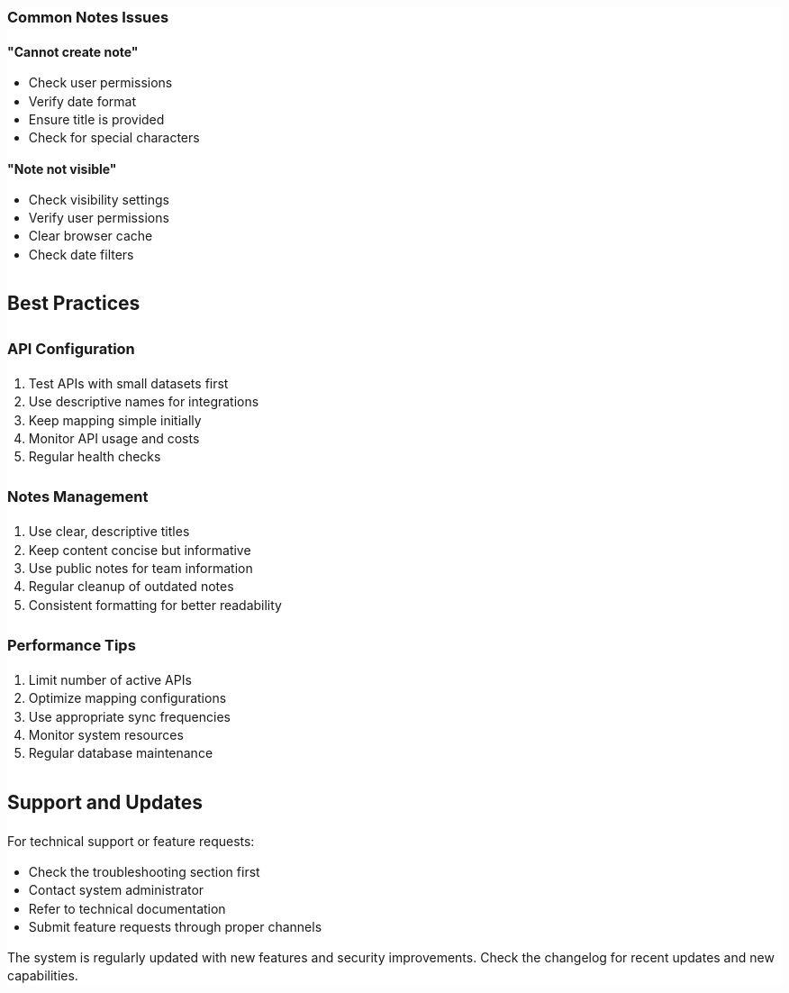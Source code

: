 ### Common Notes Issues

**"Cannot create note"**
- Check user permissions
- Verify date format
- Ensure title is provided
- Check for special characters

**"Note not visible"**
- Check visibility settings
- Verify user permissions
- Clear browser cache
- Check date filters

## Best Practices

### API Configuration
1. Test APIs with small datasets first
2. Use descriptive names for integrations
3. Keep mapping simple initially
4. Monitor API usage and costs
5. Regular health checks

### Notes Management
1. Use clear, descriptive titles
2. Keep content concise but informative
3. Use public notes for team information
4. Regular cleanup of outdated notes
5. Consistent formatting for better readability

### Performance Tips
1. Limit number of active APIs
2. Optimize mapping configurations
3. Use appropriate sync frequencies
4. Monitor system resources
5. Regular database maintenance

## Support and Updates

For technical support or feature requests:
- Check the troubleshooting section first
- Contact system administrator
- Refer to technical documentation
- Submit feature requests through proper channels

The system is regularly updated with new features and security improvements. Check the changelog for recent updates and new capabilities.
